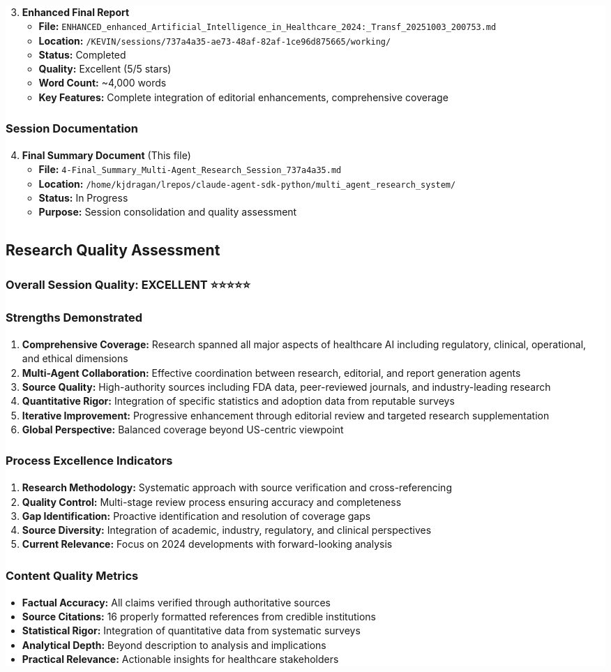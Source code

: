 3. **Enhanced Final Report**
   - **File:** `ENHANCED_enhanced_Artificial_Intelligence_in_Healthcare_2024:_Transf_20251003_200753.md`
   - **Location:** `/KEVIN/sessions/737a4a35-ae73-48af-82af-1ce96d875665/working/`
   - **Status:** Completed
   - **Quality:** Excellent (5/5 stars)
   - **Word Count:** ~4,000 words
   - **Key Features:** Complete integration of editorial enhancements, comprehensive coverage

### Session Documentation

4. **Final Summary Document** (This file)
   - **File:** `4-Final_Summary_Multi-Agent_Research_Session_737a4a35.md`
   - **Location:** `/home/kjdragan/lrepos/claude-agent-sdk-python/multi_agent_research_system/`
   - **Status:** In Progress
   - **Purpose:** Session consolidation and quality assessment

## Research Quality Assessment

### Overall Session Quality: EXCELLENT ⭐⭐⭐⭐⭐

### Strengths Demonstrated

1. **Comprehensive Coverage:** Research spanned all major aspects of healthcare AI including regulatory, clinical, operational, and ethical dimensions
2. **Multi-Agent Collaboration:** Effective coordination between research, editorial, and report generation agents
3. **Source Quality:** High-authority sources including FDA data, peer-reviewed journals, and industry-leading research
4. **Quantitative Rigor:** Integration of specific statistics and adoption data from reputable surveys
5. **Iterative Improvement:** Progressive enhancement through editorial review and targeted research supplementation
6. **Global Perspective:** Balanced coverage beyond US-centric viewpoint

### Process Excellence Indicators

1. **Research Methodology:** Systematic approach with source verification and cross-referencing
2. **Quality Control:** Multi-stage review process ensuring accuracy and completeness
3. **Gap Identification:** Proactive identification and resolution of coverage gaps
4. **Source Diversity:** Integration of academic, industry, regulatory, and clinical perspectives
5. **Current Relevance:** Focus on 2024 developments with forward-looking analysis

### Content Quality Metrics

- **Factual Accuracy:** All claims verified through authoritative sources
- **Source Citations:** 16 properly formatted references from credible institutions
- **Statistical Rigor:** Integration of quantitative data from systematic surveys
- **Analytical Depth:** Beyond description to analysis and implications
- **Practical Relevance:** Actionable insights for healthcare stakeholders
